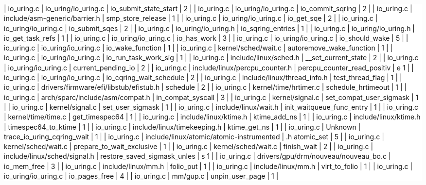 | io_uring.c | io_uring/io_uring.c                    | io_submit_state_start    | 2         |
| io_uring.c | io_uring/io_uring.c                    | io_commit_sqring         | 2         |
| io_uring.c | include/asm-generic/barrier.h          | smp_store_release        | 1         |
| io_uring.c | io_uring/io_uring.c                    | io_get_sqe               | 2         |
| io_uring.c | io_uring/io_uring.c                    | io_submit_sqes           | 2         |
| io_uring.c | io_uring/io_uring.h                    | io_sqring_entries        | 1         |
| io_uring.c | io_uring/io_uring.h                    | io_get_task_refs         | 1         |
| io_uring.c | io_uring/io_uring.c                    | io_has_work              | 3         |
| io_uring.c | io_uring/io_uring.c                    | io_should_wake           | 5         |
| io_uring.c | io_uring/io_uring.c                    | io_wake_function         | 1         |
| io_uring.c | kernel/sched/wait.c                    | autoremove_wake_function | 1         |
| io_uring.c | io_uring/io_uring.c                    | io_run_task_work_sig     | 1         |
| io_uring.c | include/linux/sched.h                  | __set_current_state      | 2         |
| io_uring.c | io_uring/io_uring.c                    | current_pending_io       | 2         |
| io_uring.c | include/linux/percpu_counter.h         | percpu_counter_read_positiv | e 1       |
| io_uring.c | io_uring/io_uring.c                    | io_cqring_wait_schedule  | 2         |
| io_uring.c | include/linux/thread_info.h            | test_thread_flag         | 1         |
| io_uring.c | drivers/firmware/efi/libstub/efistub.h | schedule                 | 2         |
| io_uring.c | kernel/time/hrtimer.c                  | schedule_hrtimeout       | 1         |
| io_uring.c | arch/sparc/include/asm/compat.h        | in_compat_syscall        | 3         |
| io_uring.c | kernel/signal.c                        | set_compat_user_sigmask  | 1         |
| io_uring.c | kernel/signal.c                        | set_user_sigmask         | 1         |
| io_uring.c | include/linux/wait.h                   | init_waitqueue_func_entry | 1         |
| io_uring.c | kernel/time/time.c                     | get_timespec64           | 1         |
| io_uring.c | include/linux/ktime.h                  | ktime_add_ns             | 1         |
| io_uring.c | include/linux/ktime.h                  | timespec64_to_ktime      | 1         |
| io_uring.c | include/linux/timekeeping.h            | ktime_get_ns             | 1         |
| io_uring.c | Unknown                                | trace_io_uring_cqring_wait | 1         |
| io_uring.c | include/linux/atomic/atomic-instrumented | .h atomic_set            | 5         |
| io_uring.c | kernel/sched/wait.c                    | prepare_to_wait_exclusive | 1         |
| io_uring.c | kernel/sched/wait.c                    | finish_wait              | 2         |
| io_uring.c | include/linux/sched/signal.h           | restore_saved_sigmask_unles | s 1       |
| io_uring.c | drivers/gpu/drm/nouveau/nouveau_bo.c   | io_mem_free              | 3         |
| io_uring.c | include/linux/mm.h                     | folio_put                | 1         |
| io_uring.c | include/linux/mm.h                     | virt_to_folio            | 1         |
| io_uring.c | io_uring/io_uring.c                    | io_pages_free            | 4         |
| io_uring.c | mm/gup.c                               | unpin_user_page          | 1         |